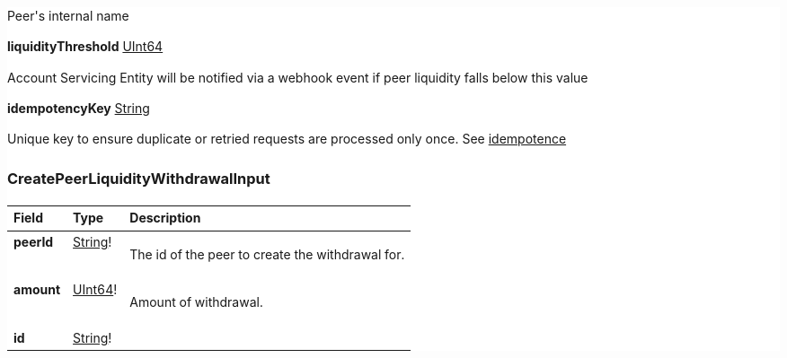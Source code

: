 Peer's internal name

</td>
</tr>
<tr>
<td colspan="2" valign="top"><strong>liquidityThreshold</strong></td>
<td valign="top"><a href="#uint64">UInt64</a></td>
<td>

Account Servicing Entity will be notified via a webhook event if peer liquidity falls below this value

</td>
</tr>
<tr>
<td colspan="2" valign="top"><strong>idempotencyKey</strong></td>
<td valign="top"><a href="#string">String</a></td>
<td>

Unique key to ensure duplicate or retried requests are processed only once. See [idempotence](https://en.wikipedia.org/wiki/Idempotence)

</td>
</tr>
</tbody>
</table>

### CreatePeerLiquidityWithdrawalInput

<table>
<thead>
<tr>
<th colspan="2" align="left">Field</th>
<th align="left">Type</th>
<th align="left">Description</th>
</tr>
</thead>
<tbody>
<tr>
<td colspan="2" valign="top"><strong>peerId</strong></td>
<td valign="top"><a href="#string">String</a>!</td>
<td>

The id of the peer to create the withdrawal for.

</td>
</tr>
<tr>
<td colspan="2" valign="top"><strong>amount</strong></td>
<td valign="top"><a href="#uint64">UInt64</a>!</td>
<td>

Amount of withdrawal.

</td>
</tr>
<tr>
<td colspan="2" valign="top"><strong>id</strong></td>
<td valign="top"><a href="#string">String</a>!</td>
<td>
